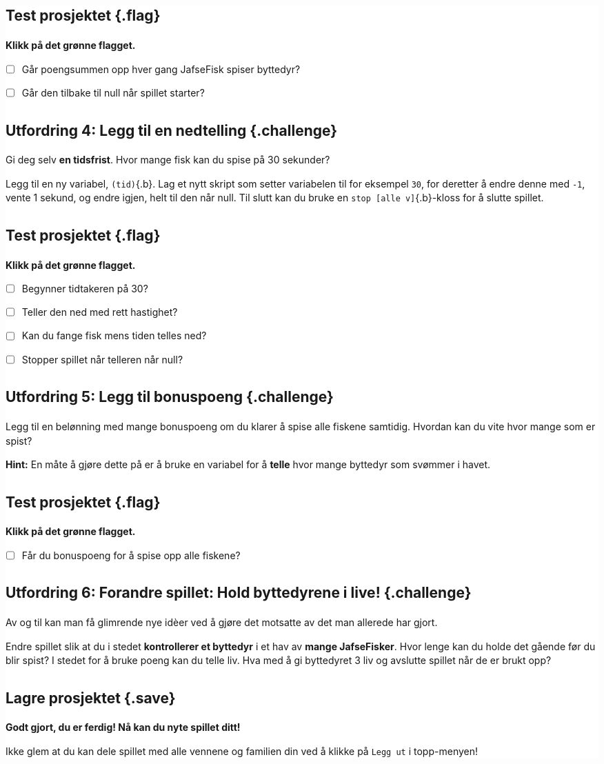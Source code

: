 ## Test prosjektet {.flag}

__Klikk på det grønne flagget.__

- [ ] Går poengsummen opp hver gang JafseFisk spiser byttedyr?

- [ ] Går den tilbake til null når spillet starter?

## Utfordring 4: Legg til en nedtelling {.challenge}

Gi deg selv __en tidsfrist__. Hvor mange fisk kan du spise på 30 sekunder?

Legg til en ny variabel, `(tid)`{.b}. Lag et nytt skript som setter variabelen
til for eksempel `30`, for deretter å endre denne med `-1`, vente 1 sekund, og
endre igjen, helt til den når null. Til slutt kan du bruke en `stop [alle
v]`{.b}-kloss for å slutte spillet.

## Test prosjektet {.flag}

__Klikk på det grønne flagget.__

- [ ] Begynner tidtakeren på 30?

- [ ] Teller den ned med rett hastighet?

- [ ] Kan du fange fisk mens tiden telles ned?

- [ ] Stopper spillet når telleren når null?

## Utfordring 5: Legg til bonuspoeng {.challenge}

Legg til en belønning med mange bonuspoeng om du klarer å spise alle fiskene
samtidig. Hvordan kan du vite hvor mange som er spist?

__Hint:__ En måte å gjøre dette på er å bruke en variabel for å
__telle__ hvor mange byttedyr som svømmer i havet.

## Test prosjektet {.flag}

__Klikk på det grønne flagget.__

- [ ] Får du bonuspoeng for å spise opp alle fiskene?

## Utfordring 6: Forandre spillet: Hold byttedyrene i live! {.challenge}

Av og til kan man få glimrende nye idèer ved å gjøre det motsatte av det man
allerede har gjort.

Endre spillet slik at du i stedet __kontrollerer et byttedyr__ i et hav av
__mange JafseFisker__. Hvor lenge kan du holde det gående før du blir spist? I
stedet for å bruke poeng kan du telle liv. Hva med å gi byttedyret 3 liv og
avslutte spillet når de er brukt opp?

## Lagre prosjektet {.save}

__Godt gjort, du er ferdig! Nå kan du nyte spillet ditt!__

Ikke glem at du kan dele spillet med alle vennene og familien din ved å klikke
på `Legg ut` i topp-menyen!
